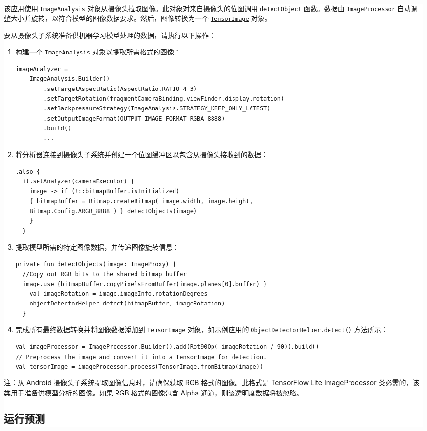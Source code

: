 该应用使用 [`ImageAnalysis`](https://developer.android.com/training/camerax/analyze) 对象从摄像头拉取图像。此对象对来自摄像头的位图调用 `detectObject` 函数。数据由 `ImageProcessor` 自动调整大小并旋转，以符合模型的图像数据要求。然后，图像转换为一个 [`TensorImage`](https://www.tensorflow.org/lite/api_docs/java/org/tensorflow/lite/support/image/TensorImage) 对象。

要从摄像头子系统准备供机器学习模型处理的数据，请执行以下操作：

1. 构建一个 `ImageAnalysis` 对象以提取所需格式的图像：

    ```
    imageAnalyzer =
        ImageAnalysis.Builder()
            .setTargetAspectRatio(AspectRatio.RATIO_4_3)
            .setTargetRotation(fragmentCameraBinding.viewFinder.display.rotation)
            .setBackpressureStrategy(ImageAnalysis.STRATEGY_KEEP_ONLY_LATEST)
            .setOutputImageFormat(OUTPUT_IMAGE_FORMAT_RGBA_8888)
            .build()
            ...
    ```

2. 将分析器连接到摄像头子系统并创建一个位图缓冲区以包含从摄像头接收到的数据：

    ```
    .also {
      it.setAnalyzer(cameraExecutor) {
        image -> if (!::bitmapBuffer.isInitialized)
        { bitmapBuffer = Bitmap.createBitmap( image.width, image.height,
        Bitmap.Config.ARGB_8888 ) } detectObjects(image)
        }
      }
    ```

3. 提取模型所需的特定图像数据，并传递图像旋转信息：

    ```
    private fun detectObjects(image: ImageProxy) {
      //Copy out RGB bits to the shared bitmap buffer
      image.use {bitmapBuffer.copyPixelsFromBuffer(image.planes[0].buffer) }
        val imageRotation = image.imageInfo.rotationDegrees
        objectDetectorHelper.detect(bitmapBuffer, imageRotation)
      }
    ```

4. 完成所有最终数据转换并将图像数据添加到 `TensorImage` 对象，如示例应用的 `ObjectDetectorHelper.detect()` 方法所示：

    ```
    val imageProcessor = ImageProcessor.Builder().add(Rot90Op(-imageRotation / 90)).build()
    // Preprocess the image and convert it into a TensorImage for detection.
    val tensorImage = imageProcessor.process(TensorImage.fromBitmap(image))
    ```

注：从 Android 摄像头子系统提取图像信息时，请确保获取 RGB 格式的图像。此格式是 TensorFlow Lite <a>ImageProcessor</a> 类必需的，该类用于准备供模型分析的图像。如果 RGB 格式的图像包含 Alpha 通道，则该透明度数据将被忽略。

## 运行预测
